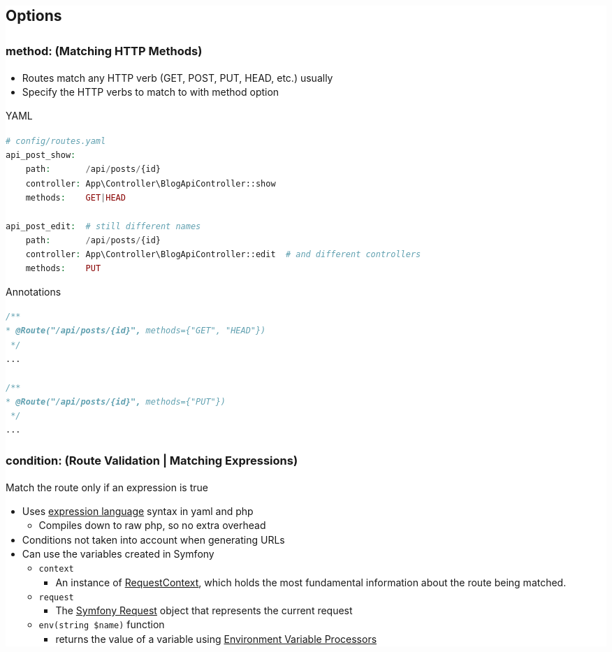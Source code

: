 
## Options

### method: (Matching HTTP Methods)

- Routes match any HTTP verb (GET, POST, PUT, HEAD, etc.) usually
- Specify the HTTP verbs to match to with method option

YAML
```php
# config/routes.yaml
api_post_show:
    path:       /api/posts/{id}
    controller: App\Controller\BlogApiController::show
    methods:    GET|HEAD

api_post_edit:  # still different names
    path:       /api/posts/{id}
    controller: App\Controller\BlogApiController::edit  # and different controllers
    methods:    PUT
```

Annotations
```php
/**
* @Route("/api/posts/{id}", methods={"GET", "HEAD"})
 */
...

/**
* @Route("/api/posts/{id}", methods={"PUT"})
 */
...
```

### condition: (Route Validation | Matching Expressions)

Match the route only if an expression is true
- Uses [expression language](https://symfony.com/doc/5.4/reference/formats/expression_language.html) syntax in yaml and php
  - Compiles down to raw php, so no extra overhead
- Conditions not taken into account when generating URLs
- Can use the variables created in Symfony
  - `context`
    - An instance of [RequestContext](https://github.com/symfony/symfony/blob/5.4/src/Symfony/Component/Routing/RequestContext.php), which holds the most fundamental information about the route being matched.
  - `request`
    - The [Symfony Request](https://symfony.com/doc/5.4/components/http_foundation.html#component-http-foundation-request) object that represents the current request
  - `env(string $name)` function
    - returns the value of a variable using [Environment Variable Processors](https://symfony.com/doc/5.4/configuration/env_var_processors.html)
